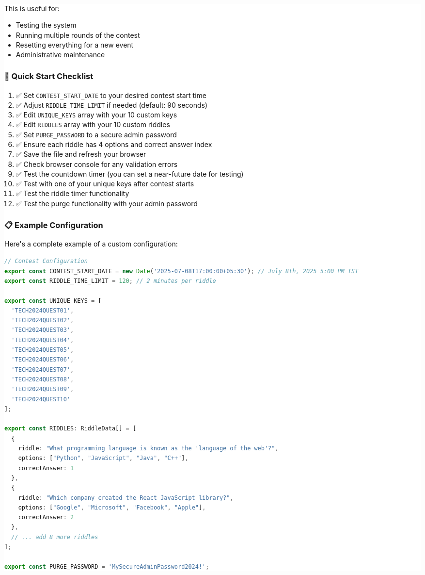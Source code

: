 This is useful for:
- Testing the system
- Running multiple rounds of the contest
- Resetting everything for a new event
- Administrative maintenance

### 🚀 Quick Start Checklist

1. ✅ Set `CONTEST_START_DATE` to your desired contest start time
2. ✅ Adjust `RIDDLE_TIME_LIMIT` if needed (default: 90 seconds)
3. ✅ Edit `UNIQUE_KEYS` array with your 10 custom keys
4. ✅ Edit `RIDDLES` array with your 10 custom riddles
5. ✅ Set `PURGE_PASSWORD` to a secure admin password
6. ✅ Ensure each riddle has 4 options and correct answer index
7. ✅ Save the file and refresh your browser
8. ✅ Check browser console for any validation errors
9. ✅ Test the countdown timer (you can set a near-future date for testing)
10. ✅ Test with one of your unique keys after contest starts
11. ✅ Test the riddle timer functionality
12. ✅ Test the purge functionality with your admin password

### 📋 Example Configuration

Here's a complete example of a custom configuration:

```typescript
// Contest Configuration
export const CONTEST_START_DATE = new Date('2025-07-08T17:00:00+05:30'); // July 8th, 2025 5:00 PM IST
export const RIDDLE_TIME_LIMIT = 120; // 2 minutes per riddle

export const UNIQUE_KEYS = [
  'TECH2024QUEST01',
  'TECH2024QUEST02',
  'TECH2024QUEST03',
  'TECH2024QUEST04',
  'TECH2024QUEST05',
  'TECH2024QUEST06',
  'TECH2024QUEST07',
  'TECH2024QUEST08',
  'TECH2024QUEST09',
  'TECH2024QUEST10'
];

export const RIDDLES: RiddleData[] = [
  {
    riddle: "What programming language is known as the 'language of the web'?",
    options: ["Python", "JavaScript", "Java", "C++"],
    correctAnswer: 1
  },
  {
    riddle: "Which company created the React JavaScript library?",
    options: ["Google", "Microsoft", "Facebook", "Apple"],
    correctAnswer: 2
  },
  // ... add 8 more riddles
];

export const PURGE_PASSWORD = 'MySecureAdminPassword2024!';
```
